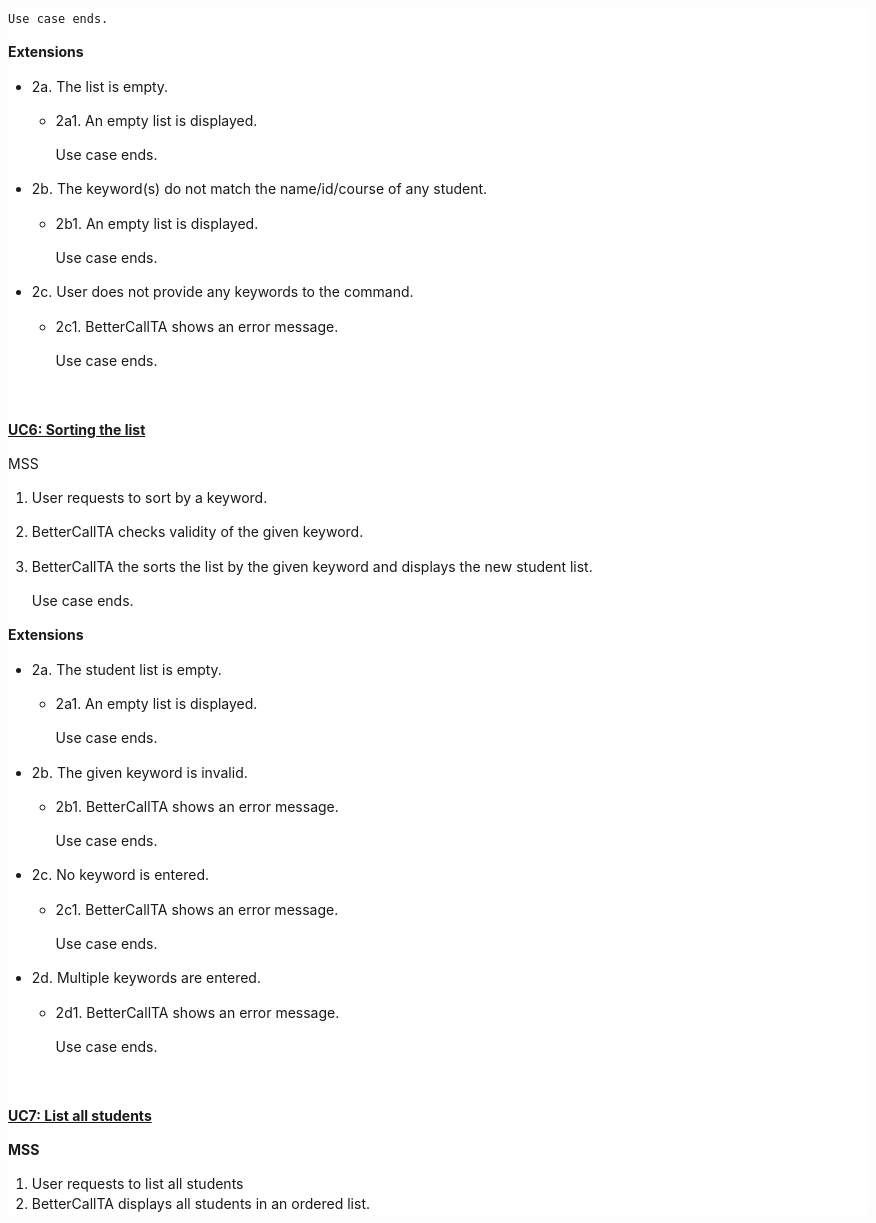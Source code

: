     Use case ends.

**Extensions**

* 2a. The list is empty.

  * 2a1. An empty list is displayed.

    Use case ends.

* 2b. The keyword(s) do not match the name/id/course of any student.
  * 2b1. An empty list is displayed.

    Use case ends.

* 2c. User does not provide any keywords to the command.

  * 2c1. BetterCallTA shows an error message.

    Use case ends.

<br>

**<u>UC6: Sorting the list</u>**

MSS

1. User requests to sort by a keyword.
2. BetterCallTA checks validity of the given keyword.
3. BetterCallTA the sorts the list by the given keyword and displays the new student list.

   Use case ends.

**Extensions**

* 2a. The student list is empty.

  * 2a1. An empty list is displayed.

    Use case ends.

* 2b. The given keyword is invalid.

  * 2b1. BetterCallTA shows an error message.

    Use case ends.

* 2c. No keyword is entered.
  * 2c1. BetterCallTA shows an error message.

    Use case ends.

* 2d. Multiple keywords are entered.
  * 2d1. BetterCallTA shows an error message.

    Use case ends.

<br>


**<u>UC7: List all students</u>**

**MSS**

1. User requests to list all students
2. BetterCallTA displays all students in an ordered list.
